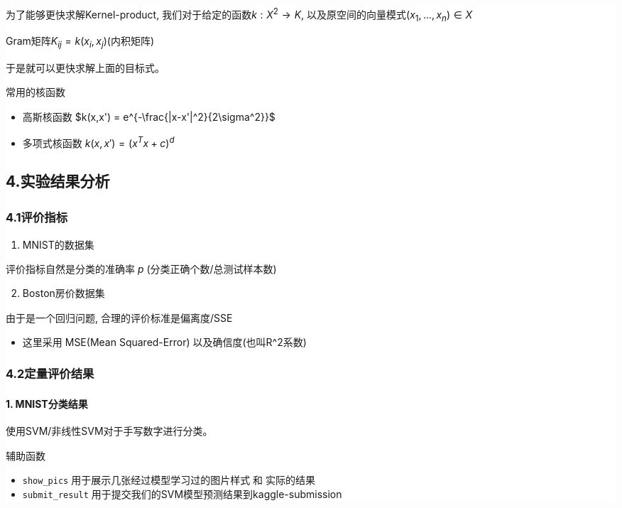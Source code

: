 为了能够更快求解Kernel-product, 我们对于给定的函数$k: X^2 \to K$, 以及原空间的向量模式$(x_1,...,x_n)\in X$

Gram矩阵$K_{ij} = k(x_i,x_j)$(内积矩阵)

于是就可以更快求解上面的目标式。

常用的核函数

- 高斯核函数 $k(x,x') = e^{-\frac{|x-x'|^2}{2\sigma^2}}$

- 多项式核函数 $k(x,x') = (x^T x + c)^d$


## 4.实验结果分析

### 4.1评价指标

1. MNIST的数据集

评价指标自然是分类的准确率 $p$ (分类正确个数/总测试样本数)


2. Boston房价数据集

由于是一个回归问题, 合理的评价标准是偏离度/SSE

- 这里采用 MSE(Mean Squared-Error) 以及确信度(也叫R^2系数)


### 4.2定量评价结果


#### 1. MNIST分类结果

使用SVM/非线性SVM对于手写数字进行分类。

辅助函数

- `show_pics` 用于展示几张经过模型学习过的图片样式 和 实际的结果
- `submit_result` 用于提交我们的SVM模型预测结果到kaggle-submission
